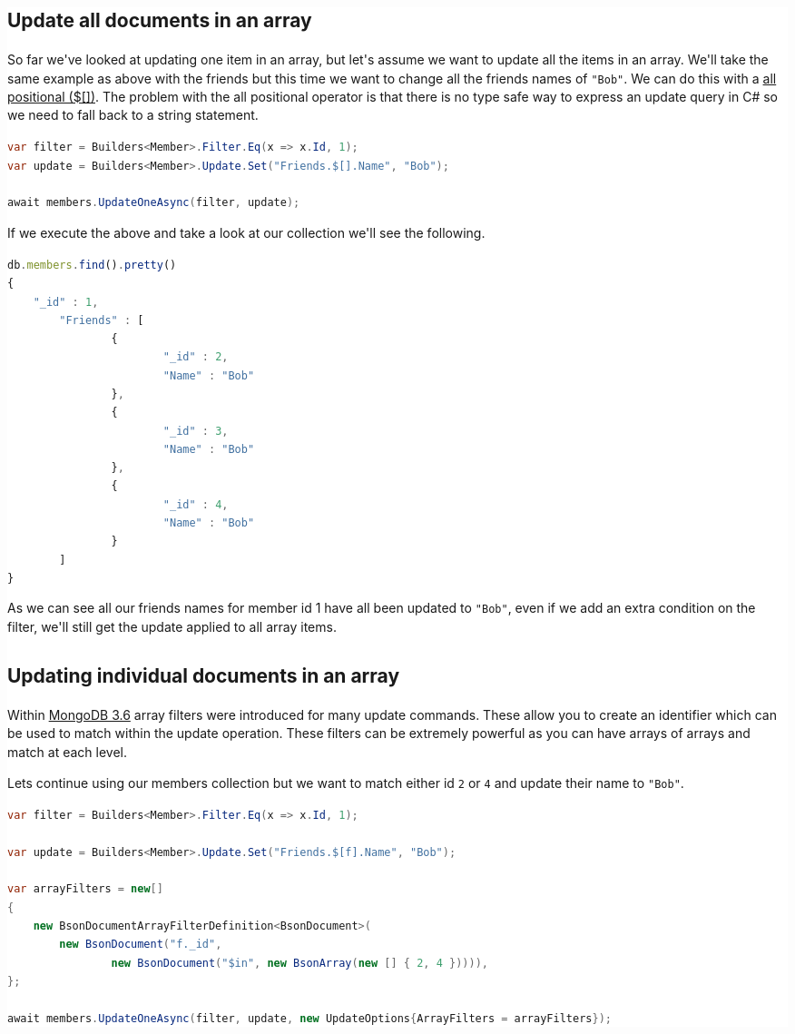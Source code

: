 ## Update all documents in an array

So far we've looked at updating one item in an array, but let's assume we want to update all the items in an array. We'll take the same example as above with the friends but this time we want to change all the friends names of `"Bob"`. We can do this with a [all positional ($[])](https://docs.mongodb.com/manual/reference/operator/update/positional-all/).
The problem with the all positional operator is that there is no type safe way to express an update query in C# so we need to fall back to a string statement.

```csharp
var filter = Builders<Member>.Filter.Eq(x => x.Id, 1);
var update = Builders<Member>.Update.Set("Friends.$[].Name", "Bob");

await members.UpdateOneAsync(filter, update);
```

If we execute the above and take a look at our collection we'll see the following.

```javascript
db.members.find().pretty()
{
    "_id" : 1,
        "Friends" : [
                {
                        "_id" : 2,
                        "Name" : "Bob"
                },
                {
                        "_id" : 3,
                        "Name" : "Bob"
                },
                {
                        "_id" : 4,
                        "Name" : "Bob"
                }
        ]
}
```

As we can see all our friends names for member id 1 have all been updated to `"Bob"`, even if we add an extra condition on the filter, we'll still get the update applied to all array items.

## Updating individual documents in an array

Within [MongoDB 3.6](https://docs.mongodb.com/manual/release-notes/3.6/#arrayfilters) array filters were introduced for many update commands. These allow you to create an identifier which can be used to match within the update operation. These filters can be extremely powerful as you can have arrays of arrays and match at each level.

Lets continue using our members collection but we want to match either id `2` or `4` and update their name to `"Bob"`.

```csharp
var filter = Builders<Member>.Filter.Eq(x => x.Id, 1);

var update = Builders<Member>.Update.Set("Friends.$[f].Name", "Bob");

var arrayFilters = new[]
{
    new BsonDocumentArrayFilterDefinition<BsonDocument>(
        new BsonDocument("f._id",
                new BsonDocument("$in", new BsonArray(new [] { 2, 4 })))),
};

await members.UpdateOneAsync(filter, update, new UpdateOptions{ArrayFilters = arrayFilters});
```
